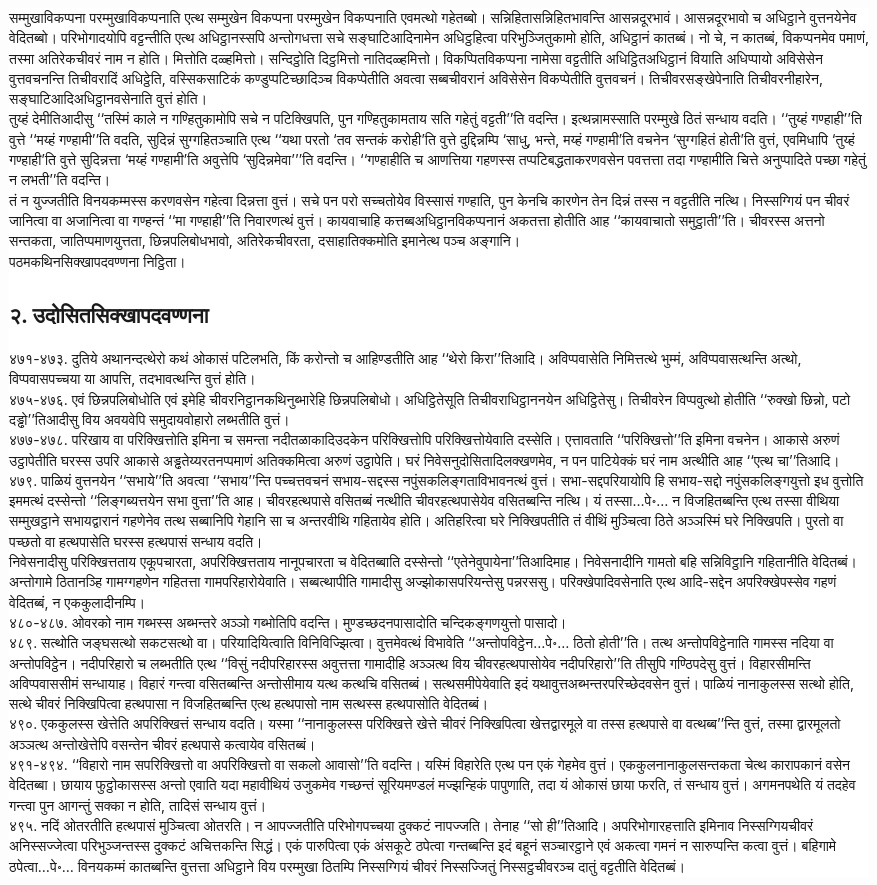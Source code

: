 सम्मुखाविकप्पना परम्मुखाविकप्पनाति एत्थ सम्मुखेन विकप्पना परम्मुखेन विकप्पनाति एवमत्थो गहेतब्बो। सन्निहितासन्निहितभावन्ति आसन्नदूरभावं। आसन्नदूरभावो च अधिट्ठाने वुत्तनयेनेव वेदितब्बो। परिभोगादयोपि वट्टन्तीति एत्थ अधिट्ठानस्सपि अन्तोगधत्ता सचे सङ्घाटिआदिनामेन अधिट्ठहित्वा परिभुञ्जितुकामो होति, अधिट्ठानं कातब्बं। नो चे, न कातब्बं, विकप्पनमेव पमाणं, तस्मा अतिरेकचीवरं नाम न होति। मित्तोति दळ्हमित्तो। सन्दिट्ठोति दिट्ठमित्तो नातिदळ्हमित्तो। विकप्पितविकप्पना नामेसा वट्टतीति अधिट्ठितअधिट्ठानं वियाति अधिप्पायो अविसेसेन वुत्तवचनन्ति तिचीवरादिं अधिट्ठेति, वस्सिकसाटिकं कण्डुप्पटिच्छादिञ्च विकप्पेतीति अवत्वा सब्बचीवरानं अविसेसेन विकप्पेतीति वुत्तवचनं। तिचीवरसङ्खेपेनाति तिचीवरनीहारेन, सङ्घाटिआदिअधिट्ठानवसेनाति वुत्तं होति।  
तुय्हं देमीतिआदीसु ‘‘तस्मिं काले न गण्हितुकामोपि सचे न पटिक्खिपति, पुन गण्हितुकामताय सति गहेतुं वट्टती’’ति वदन्ति। इत्थन्नामस्साति परम्मुखे ठितं सन्धाय वदति। ‘‘तुय्हं गण्हाही’’ति वुत्ते ‘‘मय्हं गण्हामी’’ति वदति, सुदिन्नं सुग्गहितञ्चाति एत्थ ‘‘यथा परतो ‘तव सन्तकं करोही’ति वुत्ते दुद्दिन्नम्पि ‘साधु, भन्ते, मय्हं गण्हामी’ति वचनेन ‘सुग्गहितं होती’ति वुत्तं, एवमिधापि ‘तुय्हं गण्हाही’ति वुत्ते सुदिन्नत्ता ‘मय्हं गण्हामी’ति अवुत्तेपि ‘सुदिन्नमेवा’’’ति वदन्ति। ‘‘गण्हाहीति च आणत्तिया गहणस्स तप्पटिबद्धताकरणवसेन पवत्तत्ता तदा गण्हामीति चित्ते अनुप्पादिते पच्छा गहेतुं न लभती’’ति वदन्ति।  
तं न युज्जतीति विनयकम्मस्स करणवसेन गहेत्वा दिन्नत्ता वुत्तं। सचे पन परो सच्चतोयेव विस्सासं गण्हाति, पुन केनचि कारणेन तेन दिन्नं तस्स न वट्टतीति नत्थि। निस्सग्गियं पन चीवरं जानित्वा वा अजानित्वा वा गण्हन्तं ‘‘मा गण्हाही’’ति निवारणत्थं वुत्तं। कायवाचाहि कत्तब्बअधिट्ठानविकप्पनानं अकतत्ता होतीति आह ‘‘कायवाचातो समुट्ठाती’’ति। चीवरस्स अत्तनो सन्तकता, जातिप्पमाणयुत्तता, छिन्नपलिबोधभावो, अतिरेकचीवरता, दसाहातिक्कमोति इमानेत्थ पञ्च अङ्गानि।  
पठमकथिनसिक्खापदवण्णना निट्ठिता।  


## २. उदोसितसिक्खापदवण्णना

४७१-४७३. दुतिये अथानन्दत्थेरो कथं ओकासं पटिलभति, किं करोन्तो च आहिण्डतीति आह ‘‘थेरो किरा’’तिआदि। अविप्पवासेति निमित्तत्थे भुम्मं, अविप्पवासत्थन्ति अत्थो, विप्पवासपच्चया या आपत्ति, तदभावत्थन्ति वुत्तं होति।  
४७५-४७६. एवं छिन्नपलिबोधोति एवं इमेहि चीवरनिट्ठानकथिनुब्भारेहि छिन्नपलिबोधो। अधिट्ठितेसूति तिचीवराधिट्ठाननयेन अधिट्ठितेसु। तिचीवरेन विप्पवुत्थो होतीति ‘‘रुक्खो छिन्नो, पटो दड्ढो’’तिआदीसु विय अवयवेपि समुदायवोहारो लब्भतीति वुत्तं।  
४७७-४७८. परिखाय वा परिक्खित्तोति इमिना च समन्ता नदीतळाकादिउदकेन परिक्खित्तोपि परिक्खित्तोयेवाति दस्सेति। एत्तावताति ‘‘परिक्खित्तो’’ति इमिना वचनेन। आकासे अरुणं उट्ठापेतीति घरस्स उपरि आकासे अड्ढतेय्यरतनप्पमाणं अतिक्कमित्वा अरुणं उट्ठापेति। घरं निवेसनुदोसितादिलक्खणमेव, न पन पाटियेक्कं घरं नाम अत्थीति आह ‘‘एत्थ चा’’तिआदि।  
४७९. पाळियं वुत्तनयेन ‘‘सभाये’’ति अवत्वा ‘‘सभाय’’न्ति पच्चत्तवचनं सभाय-सद्दस्स नपुंसकलिङ्गताविभावनत्थं वुत्तं। सभा-सद्दपरियायोपि हि सभाय-सद्दो नपुंसकलिङ्गयुत्तो इध वुत्तोति इममत्थं दस्सेन्तो ‘‘लिङ्गब्यत्तयेन सभा वुत्ता’’ति आह। चीवरहत्थपासे वसितब्बं नत्थीति चीवरहत्थपासेयेव वसितब्बन्ति नत्थि। यं तस्सा…पे॰… न विजहितब्बन्ति एत्थ तस्सा वीथिया सम्मुखट्ठाने सभायद्वारानं गहणेनेव तत्थ सब्बानिपि गेहानि सा च अन्तरवीथि गहितायेव होति। अतिहरित्वा घरे निक्खिपतीति तं वीथिं मुञ्चित्वा ठिते अञ्ञस्मिं घरे निक्खिपति। पुरतो वा पच्छतो वा हत्थपासेति घरस्स हत्थपासं सन्धाय वदति।  
निवेसनादीसु परिक्खित्तताय एकूपचारता, अपरिक्खित्तताय नानूपचारता च वेदितब्बाति दस्सेन्तो ‘‘एतेनेवुपायेना’’तिआदिमाह। निवेसनादीनि गामतो बहि सन्निविट्ठानि गहितानीति वेदितब्बं। अन्तोगामे ठितानञ्हि गामग्गहणेन गहितत्ता गामपरिहारोयेवाति। सब्बत्थापीति गामादीसु अज्झोकासपरियन्तेसु पन्नरससु। परिक्खेपादिवसेनाति एत्थ आदि-सद्देन अपरिक्खेपस्सेव गहणं वेदितब्बं, न एककुलादीनम्पि।  
४८०-४८७. ओवरको नाम गब्भस्स अब्भन्तरे अञ्ञो गब्भोतिपि वदन्ति। मुण्डच्छदनपासादोति चन्दिकङ्गणयुत्तो पासादो।  
४८९. सत्थोति जङ्घसत्थो सकटसत्थो वा। परियादियित्वाति विनिविज्झित्वा। वुत्तमेवत्थं विभावेति ‘‘अन्तोपविट्ठेन…पे॰… ठितो होती’’ति। तत्थ अन्तोपविट्ठेनाति गामस्स नदिया वा अन्तोपविट्ठेन। नदीपरिहारो च लब्भतीति एत्थ ‘‘विसुं नदीपरिहारस्स अवुत्तत्ता गामादीहि अञ्ञत्थ विय चीवरहत्थपासोयेव नदीपरिहारो’’ति तीसुपि गण्ठिपदेसु वुत्तं। विहारसीमन्ति अविप्पवाससीमं सन्धायाह। विहारं गन्त्वा वसितब्बन्ति अन्तोसीमाय यत्थ कत्थचि वसितब्बं। सत्थसमीपेयेवाति इदं यथावुत्तअब्भन्तरपरिच्छेदवसेन वुत्तं। पाळियं नानाकुलस्स सत्थो होति, सत्थे चीवरं निक्खिपित्वा हत्थपासा न विजहितब्बन्ति एत्थ हत्थपासो नाम सत्थस्स हत्थपासोति वेदितब्बं।  
४९०. एककुलस्स खेत्तेति अपरिक्खित्तं सन्धाय वदति। यस्मा ‘‘नानाकुलस्स परिक्खित्ते खेत्ते चीवरं निक्खिपित्वा खेत्तद्वारमूले वा तस्स हत्थपासे वा वत्थब्ब’’न्ति वुत्तं, तस्मा द्वारमूलतो अञ्ञत्थ अन्तोखेत्तेपि वसन्तेन चीवरं हत्थपासे कत्वायेव वसितब्बं।  
४९१-४९४. ‘‘विहारो नाम सपरिक्खित्तो वा अपरिक्खित्तो वा सकलो आवासो’’ति वदन्ति। यस्मिं विहारेति एत्थ पन एकं गेहमेव वुत्तं। एककुलनानाकुलसन्तकता चेत्थ कारापकानं वसेन वेदितब्बा। छायाय फुट्ठोकासस्स अन्तो एवाति यदा महावीथियं उजुकमेव गच्छन्तं सूरियमण्डलं मज्झन्हिकं पापुणाति, तदा यं ओकासं छाया फरति, तं सन्धाय वुत्तं। अगमनपथेति यं तदहेव गन्त्वा पुन आगन्तुं सक्का न होति, तादिसं सन्धाय वुत्तं।  
४९५. नदिं ओतरतीति हत्थपासं मुञ्चित्वा ओतरति। न आपज्जतीति परिभोगपच्चया दुक्कटं नापज्जति। तेनाह ‘‘सो ही’’तिआदि। अपरिभोगारहत्ताति इमिनाव निस्सग्गियचीवरं अनिस्सज्जेत्वा परिभुञ्जन्तस्स दुक्कटं अचित्तकन्ति सिद्धं। एकं पारुपित्वा एकं अंसकूटे ठपेत्वा गन्तब्बन्ति इदं बहूनं सञ्चारट्ठाने एवं अकत्वा गमनं न सारुप्पन्ति कत्वा वुत्तं। बहिगामे ठपेत्वा…पे॰… विनयकम्मं कातब्बन्ति वुत्तत्ता अधिट्ठाने विय परम्मुखा ठितम्पि निस्सग्गियं चीवरं निस्सज्जितुं निस्सट्ठचीवरञ्च दातुं वट्टतीति वेदितब्बं।  